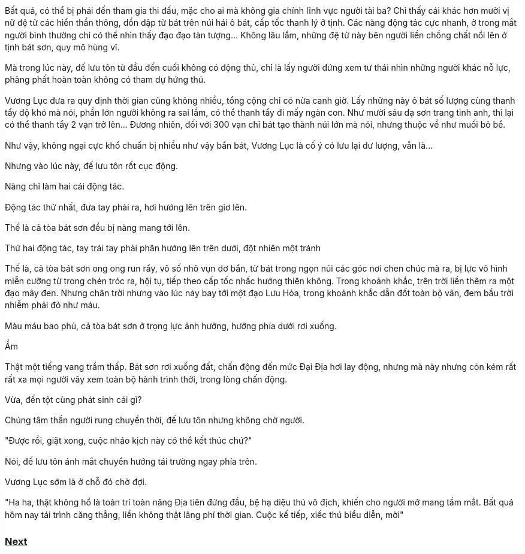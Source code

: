 Bất quá, có thể bị phái đến tham gia thi đấu, mặc cho ai mà không gia chính lĩnh vực người tài ba? Chỉ thấy cái khác hơn mười vị nữ đệ tử các hiển thần thông, dồn dập từ bát trên núi hái ô bát, cấp tốc thanh lý ở tịnh. Các nàng động tác cực nhanh, ở trong mắt người bình thường chỉ có thể nhìn thấy đạo đạo tàn tượng... Không lâu lắm, những đệ tử này bên người liền chồng chất nổi lên ở tịnh bát sơn, quy mô hùng vĩ.

Mà trong lúc này, đế lưu tôn từ đầu đến cuối không có động thủ, chỉ là lấy người đứng xem tư thái nhìn những người khác nỗ lực, phảng phất hoàn toàn không có tham dự hứng thú.

Vương Lục đưa ra quy định thời gian cũng không nhiều, tổng cộng chỉ có nửa canh giờ. Lấy những này ô bát số lượng cùng thanh tẩy độ khó mà nói, phần lớn người không ra sai lầm, có thể thanh tẩy đi mấy ngàn con. Như mười sáu dạ sơn trang tinh anh, thì lại có thể thanh tẩy 2 vạn trở lên... Đương nhiên, đối với 300 vạn chỉ bát tạo thành núi lớn mà nói, nhưng thuộc về như muối bỏ bể.

Như vậy, không ngại cực khổ chuẩn bị nhiều như vậy bẩn bát, Vương Lục là cố ý có lưu lại dư lượng, vẫn là...

Nhưng vào lúc này, đế lưu tôn rốt cục động.

Nàng chỉ làm hai cái động tác.

Động tác thứ nhất, đưa tay phải ra, hơi hướng lên trên giơ lên.

Thế là cả tòa bát sơn đều bị nàng mang tới lên.

Thứ hai động tác, tay trái tay phải phân hướng lên trên dưới, đột nhiên một tránh

Thế là, cả tòa bát sơn ong ong run rẩy, vô số nhỏ vụn dơ bẩn, từ bát trong ngọn núi các góc nơi chen chúc mà ra, bị lực vô hình miễn cưỡng từ trong chén tróc ra, hội tụ, tiếp theo cấp tốc nhấc hướng thiên không. Trong khoảnh khắc, trên trời liền thêm ra một đạo mây đen. Nhưng chân trời nhưng vào lúc này bay tới một đạo Lưu Hỏa, trong khoảnh khắc dẫn đốt toàn bộ vân, đem bầu trời nhiễm phải đỏ như máu.

Màu máu bao phủ, cả tòa bát sơn ở trọng lực ảnh hưởng, hướng phía dưới rơi xuống.

Ầm

Thật một tiếng vang trầm thấp. Bát sơn rơi xuống đất, chấn động đến mức Đại Địa hơi lay động, nhưng mà này nhưng còn kém rất rất xa mọi người vây xem toàn bộ hành trình thời, trong lòng chấn động.

Vừa, đến tột cùng phát sinh cái gì?

Chúng tâm thần người rung chuyển thời, đế lưu tôn nhưng không chờ người.

"Được rồi, giặt xong, cuộc nháo kịch này có thể kết thúc chứ?"

Nói, đế lưu tôn ánh mắt chuyển hướng tái trường ngay phía trên.

Vương Lục sớm là ở chỗ đó chờ đợi.

"Ha ha, thật không hổ là toàn trí toàn năng Địa tiên đứng đầu, bệ hạ diệu thủ vô địch, khiến cho người mở mang tầm mắt. Bất quá hôm nay tái trình căng thẳng, liền không thật lãng phí thời gian. Cuộc kế tiếp, xiếc thú biểu diễn, mời"

### [Next](./chuong-719.html)
